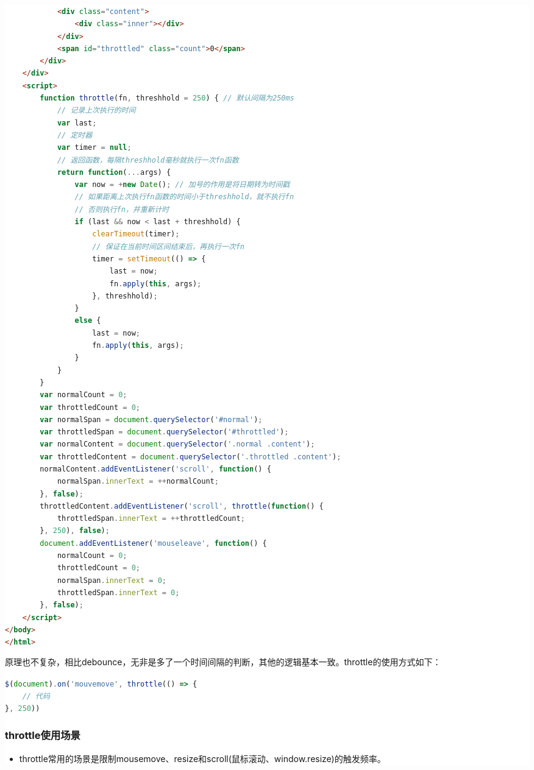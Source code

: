 ```html
            <div class="content">
                <div class="inner"></div>
            </div>
            <span id="throttled" class="count">0</span>
        </div>
    </div>
    <script>
        function throttle(fn, threshhold = 250) { // 默认间隔为250ms
            // 记录上次执行的时间
            var last;
            // 定时器
            var timer = null;
            // 返回函数，每隔threshhold毫秒就执行一次fn函数
            return function(...args) {
                var now = +new Date(); // 加号的作用是将日期转为时间戳
                // 如果距离上次执行fn函数的时间小于threshhold，就不执行fn
                // 否则执行fn，并重新计时
                if (last && now < last + threshhold) {
                    clearTimeout(timer);
                    // 保证在当前时间区间结束后，再执行一次fn
                    timer = setTimeout(() => {
                        last = now;
                        fn.apply(this, args);
                    }, threshhold);
                }
                else {
                    last = now;
                    fn.apply(this, args);
                }
            }
        }
        var normalCount = 0;
        var throttledCount = 0;
        var normalSpan = document.querySelector('#normal');
        var throttledSpan = document.querySelector('#throttled');
        var normalContent = document.querySelector('.normal .content');
        var throttledContent = document.querySelector('.throttled .content');
        normalContent.addEventListener('scroll', function() {
            normalSpan.innerText = ++normalCount;
        }, false);
        throttledContent.addEventListener('scroll', throttle(function() {
            throttledSpan.innerText = ++throttledCount;
        }, 250), false);
        document.addEventListener('mouseleave', function() {
            normalCount = 0;
            throttledCount = 0;
            normalSpan.innerText = 0;
            throttledSpan.innerText = 0;
        }, false);
    </script>
</body>
</html>
```
原理也不复杂，相比debounce，无非是多了一个时间间隔的判断，其他的逻辑基本一致。throttle的使用方式如下：
```js
$(document).on('mouvemove', throttle(() => {
	// 代码
}, 250))
```
### throttle使用场景
* throttle常用的场景是限制mousemove、resize和scroll(鼠标滚动、window.resize)的触发频率。
